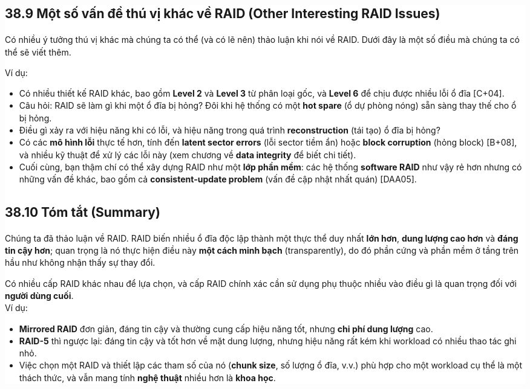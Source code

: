 
## 38.9 Một số vấn đề thú vị khác về RAID (Other Interesting RAID Issues)

Có nhiều ý tưởng thú vị khác mà chúng ta có thể (và có lẽ nên) thảo luận khi nói về RAID. Dưới đây là một số điều mà chúng ta có thể sẽ viết thêm.

Ví dụ:

- Có nhiều thiết kế RAID khác, bao gồm **Level 2** và **Level 3** từ phân loại gốc, và **Level 6** để chịu được nhiều lỗi ổ đĩa [C+04].
- Câu hỏi: RAID sẽ làm gì khi một ổ đĩa bị hỏng? Đôi khi hệ thống có một **hot spare** (ổ dự phòng nóng) sẵn sàng thay thế cho ổ bị hỏng.
- Điều gì xảy ra với hiệu năng khi có lỗi, và hiệu năng trong quá trình **reconstruction** (tái tạo) ổ đĩa bị hỏng?
- Có các **mô hình lỗi** thực tế hơn, tính đến **latent sector errors** (lỗi sector tiềm ẩn) hoặc **block corruption** (hỏng block) [B+08], và nhiều kỹ thuật để xử lý các lỗi này (xem chương về **data integrity** để biết chi tiết).
- Cuối cùng, bạn thậm chí có thể xây dựng RAID như một **lớp phần mềm**: các hệ thống **software RAID** như vậy rẻ hơn nhưng có những vấn đề khác, bao gồm cả **consistent-update problem** (vấn đề cập nhật nhất quán) [DAA05].


## 38.10 Tóm tắt (Summary)

Chúng ta đã thảo luận về RAID. RAID biến nhiều ổ đĩa độc lập thành một thực thể duy nhất **lớn hơn**, **dung lượng cao hơn** và **đáng tin cậy hơn**; quan trọng là nó thực hiện điều này **một cách minh bạch** (transparently), do đó phần cứng và phần mềm ở tầng trên hầu như không nhận thấy sự thay đổi.

Có nhiều cấp RAID khác nhau để lựa chọn, và cấp RAID chính xác cần sử dụng phụ thuộc nhiều vào điều gì là quan trọng đối với **người dùng cuối**.  
Ví dụ:

- **Mirrored RAID** đơn giản, đáng tin cậy và thường cung cấp hiệu năng tốt, nhưng **chi phí dung lượng** cao.
- **RAID-5** thì ngược lại: đáng tin cậy và tốt hơn về mặt dung lượng, nhưng hiệu năng rất kém khi workload có nhiều thao tác ghi nhỏ.
- Việc chọn một RAID và thiết lập các tham số của nó (**chunk size**, số lượng ổ đĩa, v.v.) phù hợp cho một workload cụ thể là một thách thức, và vẫn mang tính **nghệ thuật** nhiều hơn là **khoa học**.

[^1]: Mức phạt 1/2 giả định một mô hình đọc/ghi ngây thơ cho mirroring; một cách tiếp cận tinh vi hơn, gửi các yêu cầu I/O lớn tới các phần khác nhau của mỗi bản mirror, có thể đạt được băng thông tối đa. Hãy suy nghĩ về điều này để xem bạn có thể tìm ra lý do tại sao.